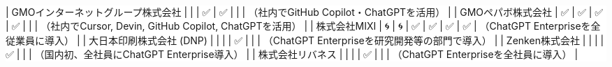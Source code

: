 | GMOインターネットグループ株式会社                   |            |           | ✅                                                      | ✅                                                                         |            |                 | （社内でGitHub Copilot・ChatGPTを活用）                                                                                                                                                                                                                                                                                                                                                                                                                                                                                                                                                                                                                                                                     |
| GMOペパボ株式会社                                   | ✅          | ✅         | ✅                                                      | ✅                                                                         |            |                 | （社内でCursor, Devin, GitHub Copilot, ChatGPTを活用）                                                                                                                                                                                                                                                                                                                                                                                                                                                                                                                                                                                                                                                      |
| 株式会社MIXI                                        | 🌀          | 🌀         | ✅                                                      | ✅                                                                         | ✅          | ✅               | （ChatGPT Enterpriseを全従業員に導入）                                                                                                                                                                                                                                                                                                                                                                                                                                                                                                                                                                                                                                                                      |
| 大日本印刷株式会社 (DNP)                            |            |           |                                                        | ✅                                                                         |            |                 | （ChatGPT Enterpriseを研究開発等の部門で導入）                                                                                                                                                                                                                                                                                                                                                                                                                                                                                                                                                                                                                                                              |
| Zenken株式会社                                      |            |           |                                                        | ✅                                                                         |            |                 | （国内初、全社員にChatGPT Enterprise導入）                                                                                                                                                                                                                                                                                                                                                                                                                                                                                                                                                                                                                                                                  |
| 株式会社リバネス                                    |            |           |                                                        | ✅                                                                         |            |                 | （ChatGPT Enterpriseを全社員に導入）                                                                                                                                                                                                                                                                                                                                                                                                                                                                                                                                                                                                                                                                        |
